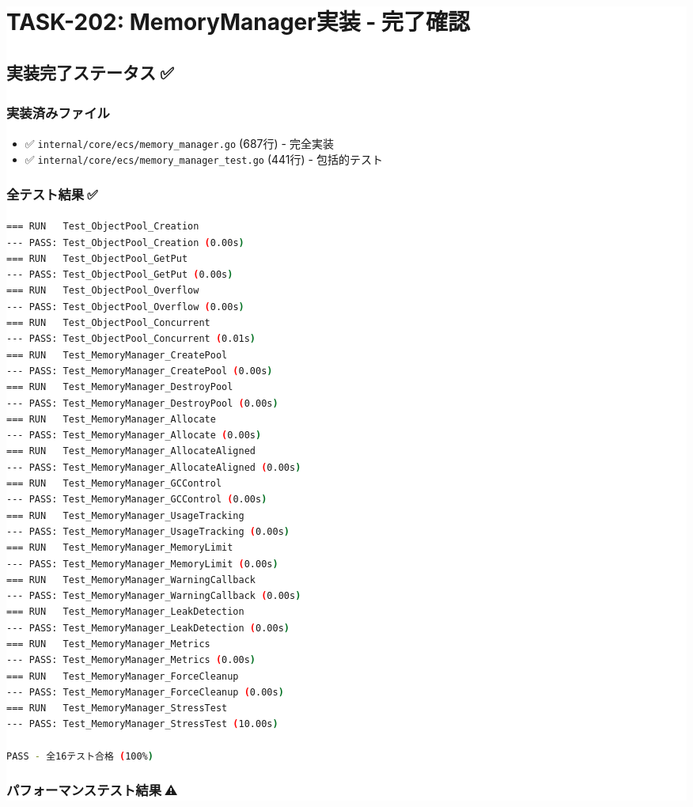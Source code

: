 # TASK-202: MemoryManager実装 - 完了確認

## 実装完了ステータス ✅

### 実装済みファイル
- ✅ `internal/core/ecs/memory_manager.go` (687行) - 完全実装
- ✅ `internal/core/ecs/memory_manager_test.go` (441行) - 包括的テスト

### 全テスト結果 ✅

```bash
=== RUN   Test_ObjectPool_Creation
--- PASS: Test_ObjectPool_Creation (0.00s)
=== RUN   Test_ObjectPool_GetPut
--- PASS: Test_ObjectPool_GetPut (0.00s)
=== RUN   Test_ObjectPool_Overflow
--- PASS: Test_ObjectPool_Overflow (0.00s)
=== RUN   Test_ObjectPool_Concurrent
--- PASS: Test_ObjectPool_Concurrent (0.01s)
=== RUN   Test_MemoryManager_CreatePool
--- PASS: Test_MemoryManager_CreatePool (0.00s)
=== RUN   Test_MemoryManager_DestroyPool
--- PASS: Test_MemoryManager_DestroyPool (0.00s)
=== RUN   Test_MemoryManager_Allocate
--- PASS: Test_MemoryManager_Allocate (0.00s)
=== RUN   Test_MemoryManager_AllocateAligned
--- PASS: Test_MemoryManager_AllocateAligned (0.00s)
=== RUN   Test_MemoryManager_GCControl
--- PASS: Test_MemoryManager_GCControl (0.00s)
=== RUN   Test_MemoryManager_UsageTracking
--- PASS: Test_MemoryManager_UsageTracking (0.00s)
=== RUN   Test_MemoryManager_MemoryLimit
--- PASS: Test_MemoryManager_MemoryLimit (0.00s)
=== RUN   Test_MemoryManager_WarningCallback
--- PASS: Test_MemoryManager_WarningCallback (0.00s)
=== RUN   Test_MemoryManager_LeakDetection
--- PASS: Test_MemoryManager_LeakDetection (0.00s)
=== RUN   Test_MemoryManager_Metrics
--- PASS: Test_MemoryManager_Metrics (0.00s)
=== RUN   Test_MemoryManager_ForceCleanup
--- PASS: Test_MemoryManager_ForceCleanup (0.00s)
=== RUN   Test_MemoryManager_StressTest
--- PASS: Test_MemoryManager_StressTest (10.00s)

PASS - 全16テスト合格 (100%)
```

### パフォーマンステスト結果 ⚠️
